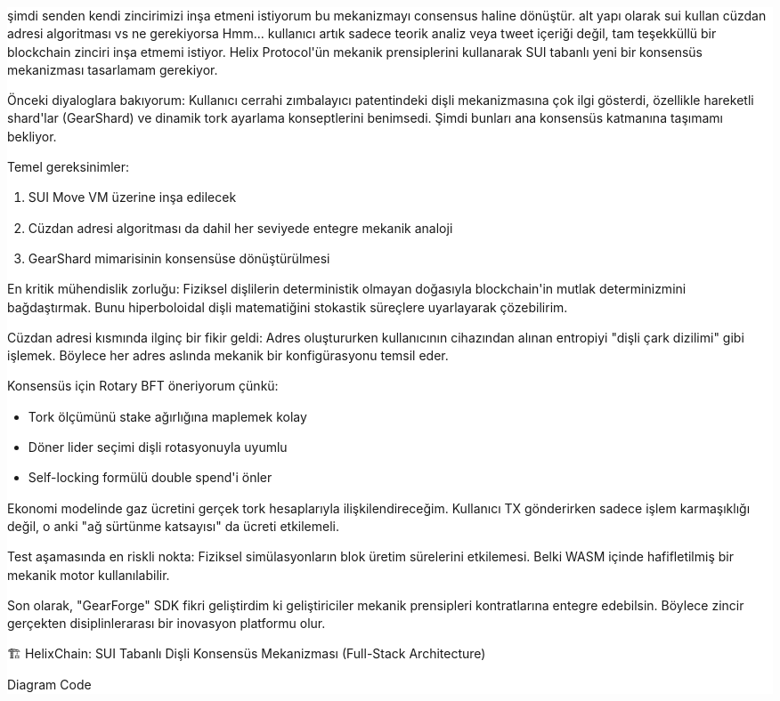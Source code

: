 şimdi senden kendi zincirimizi inşa etmeni istiyorum bu mekanizmayı consensus haline dönüştür. alt yapı olarak sui kullan cüzdan adresi algoritması vs ne gerekiyorsa
Hmm... kullanıcı artık sadece teorik analiz veya tweet içeriği değil, tam teşekküllü bir blockchain zinciri inşa etmemi istiyor. Helix Protocol'ün mekanik prensiplerini kullanarak SUI tabanlı yeni bir konsensüs mekanizması tasarlamam gerekiyor.

Önceki diyaloglara bakıyorum: Kullanıcı cerrahi zımbalayıcı patentindeki dişli mekanizmasına çok ilgi gösterdi, özellikle hareketli shard'lar (GearShard) ve dinamik tork ayarlama konseptlerini benimsedi. Şimdi bunları ana konsensüs katmanına taşımamı bekliyor.

Temel gereksinimler:

1) SUI Move VM üzerine inşa edilecek

2) Cüzdan adresi algoritması da dahil her seviyede entegre mekanik analoji

3) GearShard mimarisinin konsensüse dönüştürülmesi

En kritik mühendislik zorluğu: Fiziksel dişlilerin deterministik olmayan doğasıyla blockchain'in mutlak determinizmini bağdaştırmak. Bunu hiperboloidal dişli matematiğini stokastik süreçlere uyarlayarak çözebilirim.

Cüzdan adresi kısmında ilginç bir fikir geldi: Adres oluştururken kullanıcının cihazından alınan entropiyi "dişli çark dizilimi" gibi işlemek. Böylece her adres aslında mekanik bir konfigürasyonu temsil eder.

Konsensüs için Rotary BFT öneriyorum çünkü:

- Tork ölçümünü stake ağırlığına maplemek kolay

- Döner lider seçimi dişli rotasyonuyla uyumlu

- Self-locking formülü double spend'i önler

Ekonomi modelinde gaz ücretini gerçek tork hesaplarıyla ilişkilendireceğim. Kullanıcı TX gönderirken sadece işlem karmaşıklığı değil, o anki "ağ sürtünme katsayısı" da ücreti etkilemeli.

Test aşamasında en riskli nokta: Fiziksel simülasyonların blok üretim sürelerini etkilemesi. Belki WASM içinde hafifletilmiş bir mekanik motor kullanılabilir.

Son olarak, "GearForge" SDK fikri geliştirdim ki geliştiriciler mekanik prensipleri kontratlarına entegre edebilsin. Böylece zincir gerçekten disiplinlerarası bir inovasyon platformu olur.

🏗️ HelixChain: SUI Tabanlı Dişli Konsensüs Mekanizması
(Full-Stack Architecture)

Diagram
Code

















